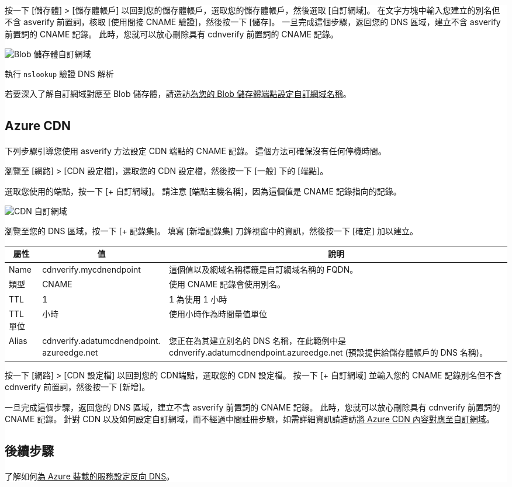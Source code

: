 按一下 [儲存體]  >  [儲存體帳戶] 以回到您的儲存體帳戶，選取您的儲存體帳戶，然後選取 [自訂網域]。 在文字方塊中輸入您建立的別名但不含 asverify 前置詞，核取 [使用間接 CNAME 驗證]，然後按一下 [儲存]。 一旦完成這個步驟，返回您的 DNS 區域，建立不含 asverify 前置詞的 CNAME 記錄。  此時，您就可以放心刪除具有 cdnverify 前置詞的 CNAME 記錄。

![Blob 儲存體自訂網域](./media/dns-custom-domain/indirectvalidate.png)

執行 `nslookup` 驗證 DNS 解析

若要深入了解自訂網域對應至 Blob 儲存體，請造訪[為您的 Blob 儲存體端點設定自訂網域名稱](../storage/blobs/storage-custom-domain-name.md?toc=%dns%2ftoc.json)。

## <a name="azure-cdn"></a>Azure CDN

下列步驟引導您使用 asverify 方法設定 CDN 端點的 CNAME 記錄。 這個方法可確保沒有任何停機時間。

瀏覽至 [網路]  >  [CDN 設定檔]，選取您的 CDN 設定檔，然後按一下 [一般] 下的 [端點]。

選取您使用的端點，按一下 [+ 自訂網域]。 請注意 [端點主機名稱]，因為這個值是 CNAME 記錄指向的記錄。

![CDN 自訂網域](./media/dns-custom-domain/endpointcustomdomain.png)

瀏覽至您的 DNS 區域，按一下 [+ 記錄集]。 填寫 [新增記錄集] 刀鋒視窗中的資訊，然後按一下 [確定] 加以建立。

|屬性  |值  |說明  |
|---------|---------|---------|
|Name     | cdnverify.mycdnendpoint        | 這個值以及網域名稱標籤是自訂網域名稱的 FQDN。        |
|類型     | CNAME        | 使用 CNAME 記錄會使用別名。        |
|TTL     | 1        | 1 為使用 1 小時        |
|TTL 單位     | 小時        | 使用小時作為時間量值單位         |
|Alias     | cdnverify.adatumcdnendpoint.azureedge.net        | 您正在為其建立別名的 DNS 名稱，在此範例中是 cdnverify.adatumcdnendpoint.azureedge.net (預設提供給儲存體帳戶的 DNS 名稱)。        |

按一下 [網路]  >  [CDN 設定檔] 以回到您的 CDN端點，選取您的 CDN 設定檔。 按一下 [+ 自訂網域] 並輸入您的 CNAME 記錄別名但不含 cdnverify 前置詞，然後按一下 [新增]。

一旦完成這個步驟，返回您的 DNS 區域，建立不含 asverify 前置詞的 CNAME 記錄。  此時，您就可以放心刪除具有 cdnverify 前置詞的 CNAME 記錄。 針對 CDN 以及如何設定自訂網域，而不經過中間註冊步驟，如需詳細資訊請造訪[將 Azure CDN 內容對應至自訂網域](../cdn/cdn-map-content-to-custom-domain.md?toc=%dns%2ftoc.json)。

## <a name="next-steps"></a>後續步驟

了解如何[為 Azure 裝載的服務設定反向 DNS](dns-reverse-dns-for-azure-services.md)。